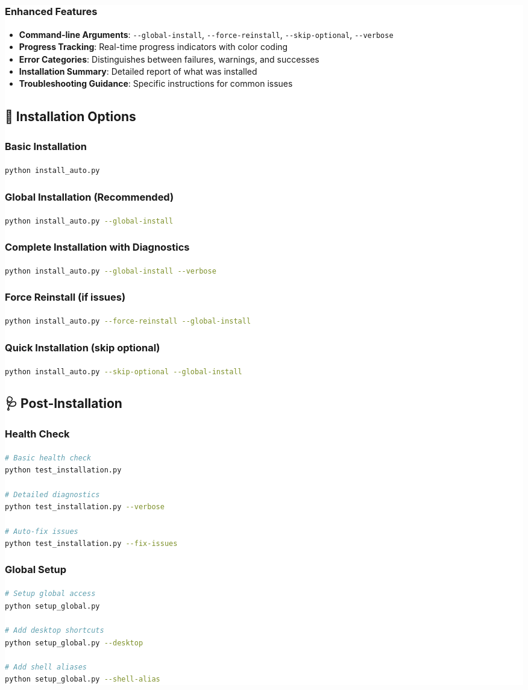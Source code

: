 ### Enhanced Features
- **Command-line Arguments**: `--global-install`, `--force-reinstall`, `--skip-optional`, `--verbose`
- **Progress Tracking**: Real-time progress indicators with color coding
- **Error Categories**: Distinguishes between failures, warnings, and successes
- **Installation Summary**: Detailed report of what was installed
- **Troubleshooting Guidance**: Specific instructions for common issues

## 🎯 Installation Options

### Basic Installation
```bash
python install_auto.py
```

### Global Installation (Recommended)
```bash
python install_auto.py --global-install
```

### Complete Installation with Diagnostics
```bash
python install_auto.py --global-install --verbose
```

### Force Reinstall (if issues)
```bash
python install_auto.py --force-reinstall --global-install
```

### Quick Installation (skip optional)
```bash
python install_auto.py --skip-optional --global-install
```

## 🩺 Post-Installation

### Health Check
```bash
# Basic health check
python test_installation.py

# Detailed diagnostics
python test_installation.py --verbose

# Auto-fix issues
python test_installation.py --fix-issues
```

### Global Setup
```bash
# Setup global access
python setup_global.py

# Add desktop shortcuts
python setup_global.py --desktop

# Add shell aliases
python setup_global.py --shell-alias
```
